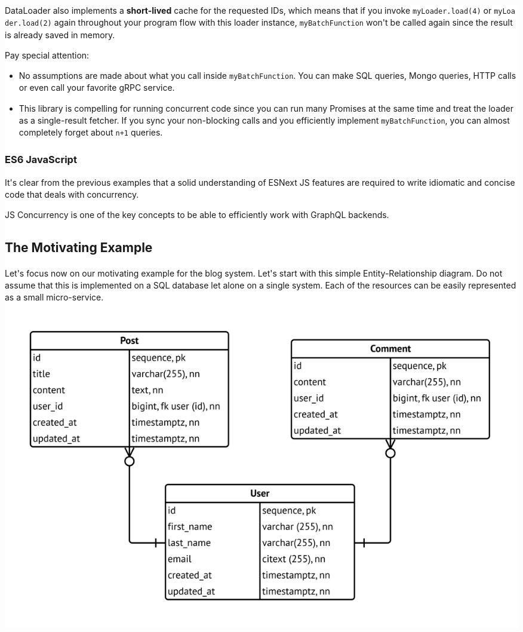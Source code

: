 DataLoader also implements a **short-lived** cache for the requested IDs, which
means that if you invoke `myLoader.load(4)` or `myLoader.load(2)` again throughout
your program flow with this loader instance, `myBatchFunction` won't be called again
since the result is already saved in memory.

Pay special attention:

- No assumptions are made about what you call inside `myBatchFunction`. You can
  make SQL queries, Mongo queries, HTTP calls or even call your favorite gRPC
  service.

- This library is compelling for running concurrent code since you can
  run many Promises at the same time and treat the loader as a single-result
  fetcher. If you sync your non-blocking calls and you efficiently implement
  `myBatchFunction`, you can almost completely forget about `n+1` queries.

### ES6 JavaScript

It's clear from the previous examples that a solid understanding of ESNext JS
features are required to write idiomatic and concise code that deals
with concurrency.

JS Concurrency is one of the key concepts to be able to efficiently
work with GraphQL backends.

## The Motivating Example

Let's focus now on our motivating example for the blog system. Let's start with
this simple Entity-Relationship diagram. Do not assume that this is implemented
on a SQL database let alone on a single system. Each of the resources can be
easily represented as a small micro-service.

<img src="graphql-motivation-er.svg" alt="Entity Relationship Diagram" class="img-fluid" />
